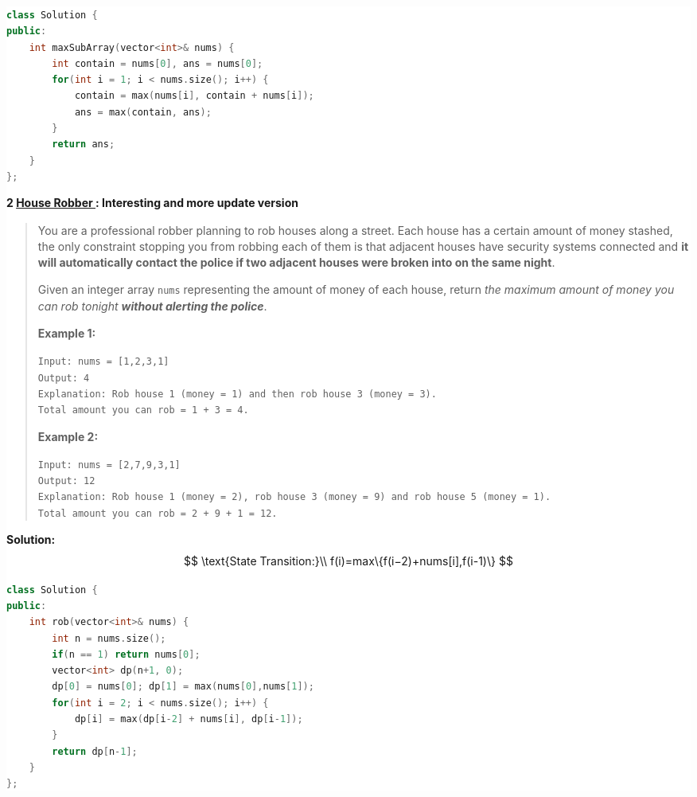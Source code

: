 ```c++
class Solution {
public:
    int maxSubArray(vector<int>& nums) {
        int contain = nums[0], ans = nums[0];
        for(int i = 1; i < nums.size(); i++) {
            contain = max(nums[i], contain + nums[i]);
            ans = max(contain, ans);
        }
        return ans;
    }
};
```

**2 [House Robber ](https://leetcode.cn/problems/house-robber/): Interesting and more update version**

> You are a professional robber planning to rob houses along a street. Each house has a certain amount of money stashed, the only constraint stopping you from robbing each of them is that adjacent houses have security systems connected and **it will automatically contact the police if two adjacent houses were broken into on the same night**.
>
> Given an integer array `nums` representing the amount of money of each house, return *the maximum amount of money you can rob tonight **without alerting the police***.
>
> **Example 1:**
>
> ```
> Input: nums = [1,2,3,1]
> Output: 4
> Explanation: Rob house 1 (money = 1) and then rob house 3 (money = 3).
> Total amount you can rob = 1 + 3 = 4.
> ```
>
> **Example 2:**
>
> ```
> Input: nums = [2,7,9,3,1]
> Output: 12
> Explanation: Rob house 1 (money = 2), rob house 3 (money = 9) and rob house 5 (money = 1).
> Total amount you can rob = 2 + 9 + 1 = 12.
> ```

**Solution:**
$$
\text{State Transition:}\\ 
f(i)=max\{f(i−2)+nums[i],f(i-1)\}
$$

```c++
class Solution {
public:
    int rob(vector<int>& nums) {
        int n = nums.size();
        if(n == 1) return nums[0];
        vector<int> dp(n+1, 0); 
        dp[0] = nums[0]; dp[1] = max(nums[0],nums[1]);
        for(int i = 2; i < nums.size(); i++) {
            dp[i] = max(dp[i-2] + nums[i], dp[i-1]);
        }
        return dp[n-1];
    }
};
```
